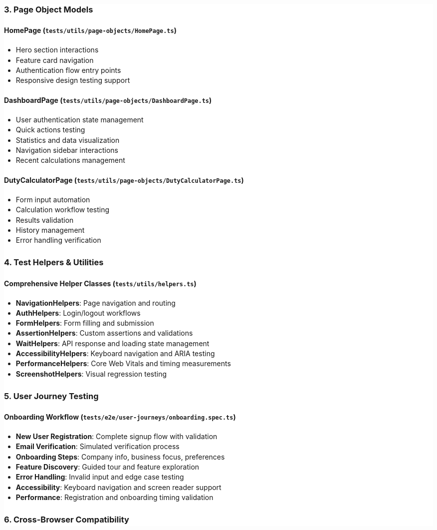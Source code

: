 ### 3. Page Object Models

#### HomePage (`tests/utils/page-objects/HomePage.ts`)
- Hero section interactions
- Feature card navigation
- Authentication flow entry points
- Responsive design testing support

#### DashboardPage (`tests/utils/page-objects/DashboardPage.ts`)
- User authentication state management
- Quick actions testing
- Statistics and data visualization
- Navigation sidebar interactions
- Recent calculations management

#### DutyCalculatorPage (`tests/utils/page-objects/DutyCalculatorPage.ts`)
- Form input automation
- Calculation workflow testing
- Results validation
- History management
- Error handling verification

### 4. Test Helpers & Utilities

#### Comprehensive Helper Classes (`tests/utils/helpers.ts`)
- **NavigationHelpers**: Page navigation and routing
- **AuthHelpers**: Login/logout workflows
- **FormHelpers**: Form filling and submission
- **AssertionHelpers**: Custom assertions and validations
- **WaitHelpers**: API response and loading state management
- **AccessibilityHelpers**: Keyboard navigation and ARIA testing
- **PerformanceHelpers**: Core Web Vitals and timing measurements
- **ScreenshotHelpers**: Visual regression testing

### 5. User Journey Testing

#### Onboarding Workflow (`tests/e2e/user-journeys/onboarding.spec.ts`)
- **New User Registration**: Complete signup flow with validation
- **Email Verification**: Simulated verification process
- **Onboarding Steps**: Company info, business focus, preferences
- **Feature Discovery**: Guided tour and feature exploration
- **Error Handling**: Invalid input and edge case testing
- **Accessibility**: Keyboard navigation and screen reader support
- **Performance**: Registration and onboarding timing validation

### 6. Cross-Browser Compatibility
